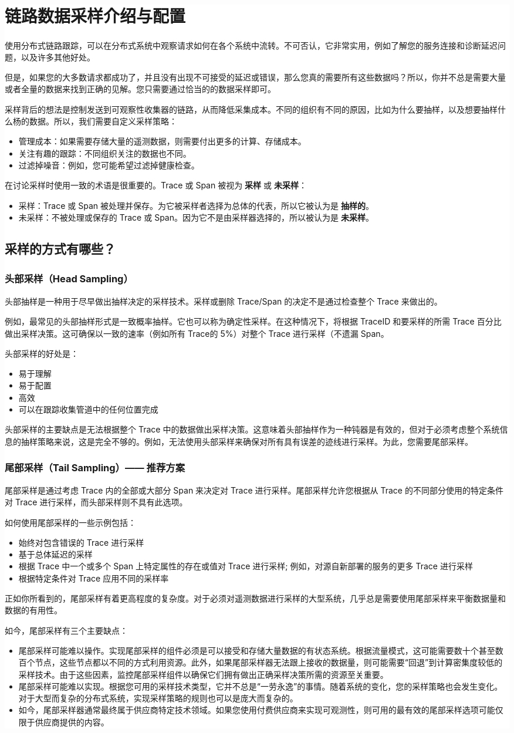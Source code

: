 # 链路数据采样介绍与配置

使用分布式链路跟踪，可以在分布式系统中观察请求如何在各个系统中流转。不可否认，它非常实用，例如了解您的服务连接和诊断延迟问题，以及许多其他好处。

但是，如果您的大多数请求都成功了，并且没有出现不可接受的延迟或错误，那么您真的需要所有这些数据吗？所以，你并不总是需要大量或者全量的数据来找到正确的见解。您只需要通过恰当的的数据采样即可。

采样背后的想法是控制发送到可观察性收集器的链路，从而降低采集成本。不同的组织有不同的原因，比如为什么要抽样，以及想要抽样什么杨的数据。所以，我们需要自定义采样策略：

- 管理成本：如果需要存储大量的遥测数据，则需要付出更多的计算、存储成本。
- 关注有趣的跟踪：不同组织关注的数据也不同。
- 过滤掉噪音：例如，您可能希望过滤掉健康检查。

在讨论采样时使用一致的术语是很重要的。Trace 或 Span 被视为 **采样** 或 **未采样**：

- 采样：Trace 或 Span 被处理并保存。为它被采样者选择为总体的代表，所以它被认为是 **抽样的**。
- 未采样：不被处理或保存的 Trace 或 Span。因为它不是由采样器选择的，所以被认为是 **未采样**。

## 采样的方式有哪些？

### 头部采样（Head Sampling）

头部抽样是一种用于尽早做出抽样决定的采样技术。采样或删除 Trace/Span 的决定不是通过检查整个 Trace 来做出的。

例如，最常见的头部抽样形式是一致概率抽样。它也可以称为确定性采样。在这种情况下，将根据 TraceID 和要采样的所需 Trace 百分比做出采样决策。这可确保以一致的速率（例如所有 Trace的 5%）对整个 Trace 进行采样（不遗漏 Span。

头部采样的好处是：
- 易于理解
- 易于配置
- 高效
- 可以在跟踪收集管道中的任何位置完成

头部采样的主要缺点是无法根据整个 Trace 中的数据做出采样决策。这意味着头部抽样作为一种钝器是有效的，但对于必须考虑整个系统信息的抽样策略来说，这是完全不够的。例如，无法使用头部采样来确保对所有具有误差的迹线进行采样。为此，您需要尾部采样。

### 尾部采样（Tail Sampling）—— 推荐方案

尾部采样是通过考虑 Trace 内的全部或大部分 Span 来决定对 Trace 进行采样。尾部采样允许您根据从 Trace 的不同部分使用的特定条件对 Trace 进行采样，而头部采样则不具有此选项。

如何使用尾部采样的一些示例包括：

- 始终对包含错误的 Trace 进行采样
- 基于总体延迟的采样
- 根据 Trace 中一个或多个 Span 上特定属性的存在或值对 Trace 进行采样; 例如，对源自新部署的服务的更多 Trace 进行采样
- 根据特定条件对 Trace 应用不同的采样率

正如你所看到的，尾部采样有着更高程度的复杂度。对于必须对遥测数据进行采样的大型系统，几乎总是需要使用尾部采样来平衡数据量和数据的有用性。

如今，尾部采样有三个主要缺点：

- 尾部采样可能难以操作。实现尾部采样的组件必须是可以接受和存储大量数据的有状态系统。根据流量模式，这可能需要数十个甚至数百个节点，这些节点都以不同的方式利用资源。此外，如果尾部采样器无法跟上接收的数据量，则可能需要“回退”到计算密集度较低的采样技术。由于这些因素，监控尾部采样组件以确保它们拥有做出正确采样决策所需的资源至关重要。
- 尾部采样可能难以实现。根据您可用的采样技术类型，它并不总是“一劳永逸”的事情。随着系统的变化，您的采样策略也会发生变化。对于大型而复杂的分布式系统，实现采样策略的规则也可以是庞大而复杂的。
- 如今，尾部采样器通常最终属于供应商特定技术领域。如果您使用付费供应商来实现可观测性，则可用的最有效的尾部采样选项可能仅限于供应商提供的内容。
